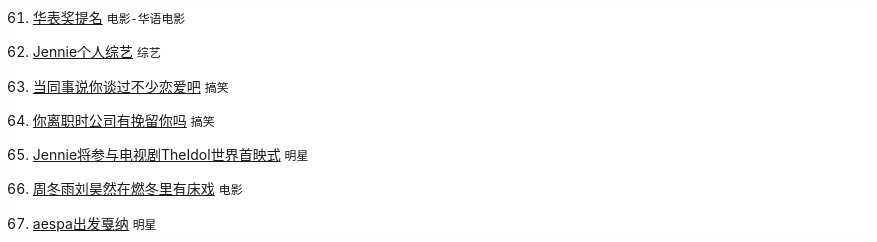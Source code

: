 61. [华表奖提名](https://m.weibo.cn/search?containerid=100103type%3D1%26t%3D10%26q%3D%23%E5%8D%8E%E8%A1%A8%E5%A5%96%E6%8F%90%E5%90%8D%23&stream_entry_id=31&isnewpage=1&extparam=seat%3D1%26c_type%3D31%26realpos%3D41%26q%3D%2523%25E5%258D%258E%25E8%25A1%25A8%25E5%25A5%2596%25E6%258F%2590%25E5%2590%258D%2523%26cate%3D5001%26flag%3D0%26dgr%3D0%26stream_entry_id%3D31%26pos%3D41%26filter_type%3Drealtimehot%26band_rank%3D41%26lcate%3D5001%26display_time%3D1684732725%26pre_seqid%3D168473272512202736911&luicode=10000011&lfid=106003type%3D25%26t%3D3%26disable_hot%3D1%26filter_type%3Drealtimehot) `电影-华语电影` 

62. [Jennie个人综艺](https://m.weibo.cn/search?containerid=100103type%3D1%26t%3D10%26q%3D%23Jennie%E4%B8%AA%E4%BA%BA%E7%BB%BC%E8%89%BA%23&stream_entry_id=31&isnewpage=1&extparam=seat%3D1%26c_type%3D31%26realpos%3D42%26q%3D%2523Jennie%25E4%25B8%25AA%25E4%25BA%25BA%25E7%25BB%25BC%25E8%2589%25BA%2523%26cate%3D5001%26flag%3D0%26dgr%3D0%26stream_entry_id%3D31%26pos%3D42%26filter_type%3Drealtimehot%26band_rank%3D42%26lcate%3D5001%26display_time%3D1684732725%26pre_seqid%3D168473272512202736911&luicode=10000011&lfid=106003type%3D25%26t%3D3%26disable_hot%3D1%26filter_type%3Drealtimehot) `综艺` 

63. [当同事说你谈过不少恋爱吧](https://m.weibo.cn/search?containerid=100103type%3D1%26t%3D10%26q%3D%23%E5%BD%93%E5%90%8C%E4%BA%8B%E8%AF%B4%E4%BD%A0%E8%B0%88%E8%BF%87%E4%B8%8D%E5%B0%91%E6%81%8B%E7%88%B1%E5%90%A7%23&stream_entry_id=31&isnewpage=1&extparam=seat%3D1%26c_type%3D31%26realpos%3D43%26q%3D%2523%25E5%25BD%2593%25E5%2590%258C%25E4%25BA%258B%25E8%25AF%25B4%25E4%25BD%25A0%25E8%25B0%2588%25E8%25BF%2587%25E4%25B8%258D%25E5%25B0%2591%25E6%2581%258B%25E7%2588%25B1%25E5%2590%25A7%2523%26cate%3D5001%26flag%3D1%26dgr%3D0%26stream_entry_id%3D31%26pos%3D43%26filter_type%3Drealtimehot%26band_rank%3D43%26lcate%3D5001%26display_time%3D1684732725%26pre_seqid%3D168473272512202736911&luicode=10000011&lfid=106003type%3D25%26t%3D3%26disable_hot%3D1%26filter_type%3Drealtimehot) `搞笑` 

64. [你离职时公司有挽留你吗](https://m.weibo.cn/search?containerid=100103type%3D1%26t%3D10%26q%3D%23%E4%BD%A0%E7%A6%BB%E8%81%8C%E6%97%B6%E5%85%AC%E5%8F%B8%E6%9C%89%E6%8C%BD%E7%95%99%E4%BD%A0%E5%90%97%23&stream_entry_id=31&isnewpage=1&extparam=seat%3D1%26c_type%3D31%26realpos%3D44%26q%3D%2523%25E4%25BD%25A0%25E7%25A6%25BB%25E8%2581%258C%25E6%2597%25B6%25E5%2585%25AC%25E5%258F%25B8%25E6%259C%2589%25E6%258C%25BD%25E7%2595%2599%25E4%25BD%25A0%25E5%2590%2597%2523%26cate%3D5001%26flag%3D1%26dgr%3D0%26stream_entry_id%3D31%26pos%3D44%26filter_type%3Drealtimehot%26band_rank%3D44%26lcate%3D5001%26display_time%3D1684732725%26pre_seqid%3D168473272512202736911&luicode=10000011&lfid=106003type%3D25%26t%3D3%26disable_hot%3D1%26filter_type%3Drealtimehot) `搞笑` 

65. [Jennie将参与电视剧TheIdol世界首映式](https://m.weibo.cn/search?containerid=100103type%3D1%26t%3D10%26q%3D%23Jennie%E5%B0%86%E5%8F%82%E4%B8%8E%E7%94%B5%E8%A7%86%E5%89%A7TheIdol%E4%B8%96%E7%95%8C%E9%A6%96%E6%98%A0%E5%BC%8F%23&stream_entry_id=31&isnewpage=1&extparam=seat%3D1%26c_type%3D31%26realpos%3D45%26q%3D%2523Jennie%25E5%25B0%2586%25E5%258F%2582%25E4%25B8%258E%25E7%2594%25B5%25E8%25A7%2586%25E5%2589%25A7TheIdol%25E4%25B8%2596%25E7%2595%258C%25E9%25A6%2596%25E6%2598%25A0%25E5%25BC%258F%2523%26cate%3D5001%26flag%3D1%26dgr%3D0%26stream_entry_id%3D31%26pos%3D45%26filter_type%3Drealtimehot%26band_rank%3D45%26lcate%3D5001%26display_time%3D1684732725%26pre_seqid%3D168473272512202736911&luicode=10000011&lfid=106003type%3D25%26t%3D3%26disable_hot%3D1%26filter_type%3Drealtimehot) `明星` 

66. [周冬雨刘昊然在燃冬里有床戏](https://m.weibo.cn/search?containerid=100103type%3D1%26t%3D10%26q%3D%23%E5%91%A8%E5%86%AC%E9%9B%A8%E5%88%98%E6%98%8A%E7%84%B6%E5%9C%A8%E7%87%83%E5%86%AC%E9%87%8C%E6%9C%89%E5%BA%8A%E6%88%8F%23&stream_entry_id=31&isnewpage=1&extparam=seat%3D1%26c_type%3D31%26realpos%3D46%26q%3D%2523%25E5%2591%25A8%25E5%2586%25AC%25E9%259B%25A8%25E5%2588%2598%25E6%2598%258A%25E7%2584%25B6%25E5%259C%25A8%25E7%2587%2583%25E5%2586%25AC%25E9%2587%258C%25E6%259C%2589%25E5%25BA%258A%25E6%2588%258F%2523%26cate%3D5001%26flag%3D0%26dgr%3D0%26stream_entry_id%3D31%26pos%3D46%26filter_type%3Drealtimehot%26band_rank%3D46%26lcate%3D5001%26display_time%3D1684732725%26pre_seqid%3D168473272512202736911&luicode=10000011&lfid=106003type%3D25%26t%3D3%26disable_hot%3D1%26filter_type%3Drealtimehot) `电影` 

67. [aespa出发戛纳](https://m.weibo.cn/search?containerid=100103type%3D1%26t%3D10%26q%3D%23aespa%E5%87%BA%E5%8F%91%E6%88%9B%E7%BA%B3%23&stream_entry_id=31&isnewpage=1&extparam=seat%3D1%26c_type%3D31%26realpos%3D47%26q%3D%2523aespa%25E5%2587%25BA%25E5%258F%2591%25E6%2588%259B%25E7%25BA%25B3%2523%26cate%3D5001%26flag%3D1%26dgr%3D0%26stream_entry_id%3D31%26pos%3D47%26filter_type%3Drealtimehot%26band_rank%3D47%26lcate%3D5001%26display_time%3D1684732725%26pre_seqid%3D168473272512202736911&luicode=10000011&lfid=106003type%3D25%26t%3D3%26disable_hot%3D1%26filter_type%3Drealtimehot) `明星` 
